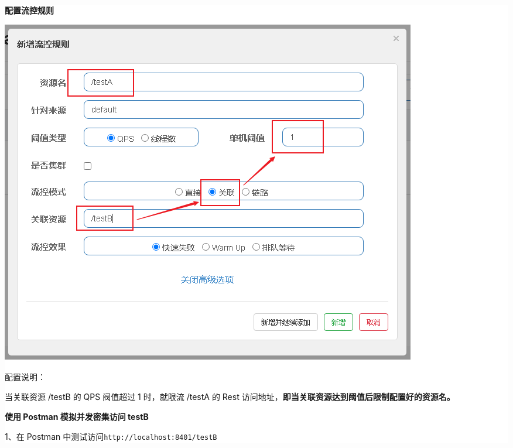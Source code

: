 **配置流控规则**

![](/img-post/2020-08-04-springcloudalibaba/04-09.png)

配置说明：

当关联资源 /testB 的 QPS 阀值超过 1 时，就限流 /testA 的 Rest 访问地址，**即当关联资源达到阈值后限制配置好的资源名。**

**使用 Postman 模拟并发密集访问 testB**

1、在 Postman 中测试访问`http://localhost:8401/testB`
